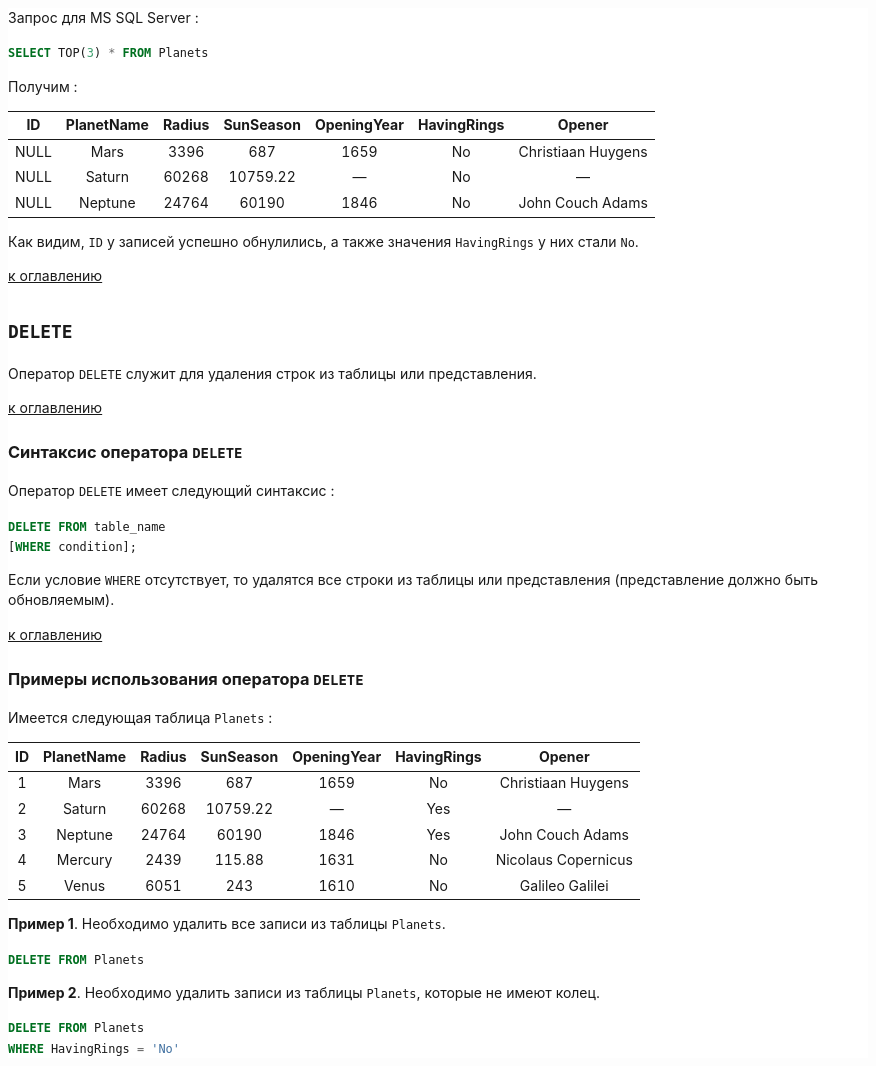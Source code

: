 Запрос для MS SQL Server : 
```sql
SELECT TOP(3) * FROM Planets
```
Получим :

|ID	|PlanetName	|Radius	|SunSeason	|OpeningYear	|HavingRings	|Opener|
|:---:|:---:|:---:|:----:|:---:|:---:|:---:|
|NULL	|Mars	|3396	|687	|1659	|No	|Christiaan Huygens|
|NULL	|Saturn	|60268	|10759.22	|—	|No	|—|
|NULL	|Neptune	|24764	|60190	|1846	|No	|John Couch Adams

Как видим, `ID` у записей успешно обнулились, а также значения `HavingRings` у них стали `No`.

[к оглавлению](#SQL)

## `DELETE`
Оператор `DELETE` служит для удаления строк из таблицы или представления.

[к оглавлению](#SQL)

### Синтаксис оператора `DELETE`

Оператор `DELETE` имеет следующий синтаксис :
```sql
DELETE FROM table_name 
[WHERE condition];
```
Если условие `WHERE` отсутствует, то удалятся все строки из таблицы или представления (представление должно быть обновляемым).

[к оглавлению](#SQL)

### Примеры использования оператора `DELETE`
Имеется следующая таблица `Planets` :

|ID	|PlanetName	|Radius	|SunSeason	|OpeningYear	|HavingRings	|Opener
|:---:|:---:|:---:|:----:|:---:|:---:|:---:|
|1	|Mars	|3396	|687	|1659	|No	|Christiaan Huygens|
|2	|Saturn|	60268	|10759.22|	—	|Yes	|—|
|3	|Neptune	|24764|	60190	|1846	|Yes	|John Couch Adams|
|4	|Mercury	|2439	|115.88	|1631	|No|	Nicolaus Copernicus|
|5	|Venus	|6051	|243	|1610	|No|	Galileo Galilei|

__Пример 1__. Необходимо удалить все записи из таблицы `Planets`.
```sql
DELETE FROM Planets
```

__Пример 2__. Необходимо удалить записи из таблицы `Planets`, которые не имеют колец.
```sql
DELETE FROM Planets
WHERE HavingRings = 'No'
```
